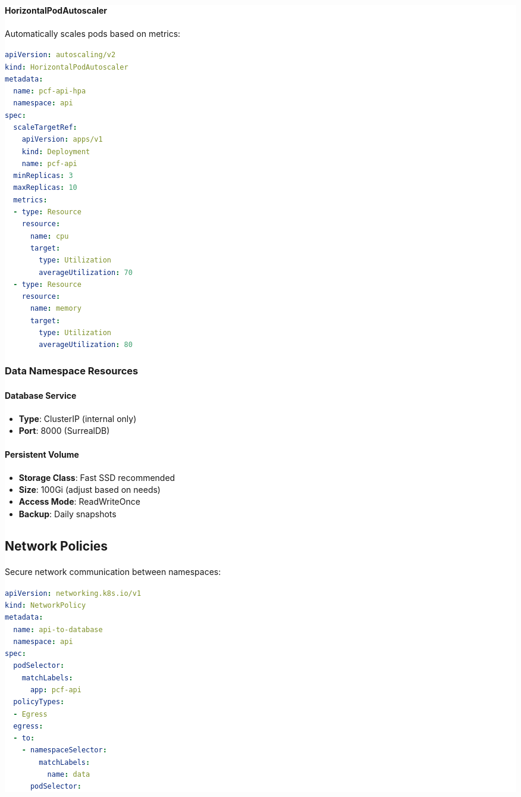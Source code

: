 #### HorizontalPodAutoscaler
Automatically scales pods based on metrics:
```yaml
apiVersion: autoscaling/v2
kind: HorizontalPodAutoscaler
metadata:
  name: pcf-api-hpa
  namespace: api
spec:
  scaleTargetRef:
    apiVersion: apps/v1
    kind: Deployment
    name: pcf-api
  minReplicas: 3
  maxReplicas: 10
  metrics:
  - type: Resource
    resource:
      name: cpu
      target:
        type: Utilization
        averageUtilization: 70
  - type: Resource
    resource:
      name: memory
      target:
        type: Utilization
        averageUtilization: 80
```

### Data Namespace Resources

#### Database Service
- **Type**: ClusterIP (internal only)
- **Port**: 8000 (SurrealDB)

#### Persistent Volume
- **Storage Class**: Fast SSD recommended
- **Size**: 100Gi (adjust based on needs)
- **Access Mode**: ReadWriteOnce
- **Backup**: Daily snapshots

## Network Policies

Secure network communication between namespaces:

```yaml
apiVersion: networking.k8s.io/v1
kind: NetworkPolicy
metadata:
  name: api-to-database
  namespace: api
spec:
  podSelector:
    matchLabels:
      app: pcf-api
  policyTypes:
  - Egress
  egress:
  - to:
    - namespaceSelector:
        matchLabels:
          name: data
      podSelector:
```